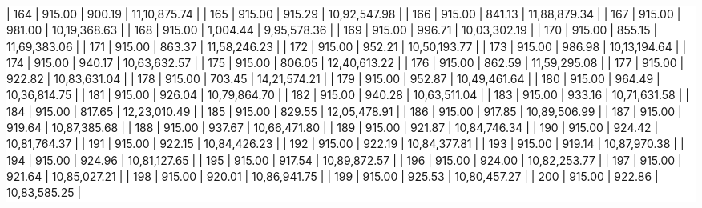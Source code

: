 |             164 |          915.00 |          900.19 |    11,10,875.74 |
|             165 |          915.00 |          915.29 |    10,92,547.98 |
|             166 |          915.00 |          841.13 |    11,88,879.34 |
|             167 |          915.00 |          981.00 |    10,19,368.63 |
|             168 |          915.00 |        1,004.44 |     9,95,578.36 |
|             169 |          915.00 |          996.71 |    10,03,302.19 |
|             170 |          915.00 |          855.15 |    11,69,383.06 |
|             171 |          915.00 |          863.37 |    11,58,246.23 |
|             172 |          915.00 |          952.21 |    10,50,193.77 |
|             173 |          915.00 |          986.98 |    10,13,194.64 |
|             174 |          915.00 |          940.17 |    10,63,632.57 |
|             175 |          915.00 |          806.05 |    12,40,613.22 |
|             176 |          915.00 |          862.59 |    11,59,295.08 |
|             177 |          915.00 |          922.82 |    10,83,631.04 |
|             178 |          915.00 |          703.45 |    14,21,574.21 |
|             179 |          915.00 |          952.87 |    10,49,461.64 |
|             180 |          915.00 |          964.49 |    10,36,814.75 |
|             181 |          915.00 |          926.04 |    10,79,864.70 |
|             182 |          915.00 |          940.28 |    10,63,511.04 |
|             183 |          915.00 |          933.16 |    10,71,631.58 |
|             184 |          915.00 |          817.65 |    12,23,010.49 |
|             185 |          915.00 |          829.55 |    12,05,478.91 |
|             186 |          915.00 |          917.85 |    10,89,506.99 |
|             187 |          915.00 |          919.64 |    10,87,385.68 |
|             188 |          915.00 |          937.67 |    10,66,471.80 |
|             189 |          915.00 |          921.87 |    10,84,746.34 |
|             190 |          915.00 |          924.42 |    10,81,764.37 |
|             191 |          915.00 |          922.15 |    10,84,426.23 |
|             192 |          915.00 |          922.19 |    10,84,377.81 |
|             193 |          915.00 |          919.14 |    10,87,970.38 |
|             194 |          915.00 |          924.96 |    10,81,127.65 |
|             195 |          915.00 |          917.54 |    10,89,872.57 |
|             196 |          915.00 |          924.00 |    10,82,253.77 |
|             197 |          915.00 |          921.64 |    10,85,027.21 |
|             198 |          915.00 |          920.01 |    10,86,941.75 |
|             199 |          915.00 |          925.53 |    10,80,457.27 |
|             200 |          915.00 |          922.86 |    10,83,585.25 |
